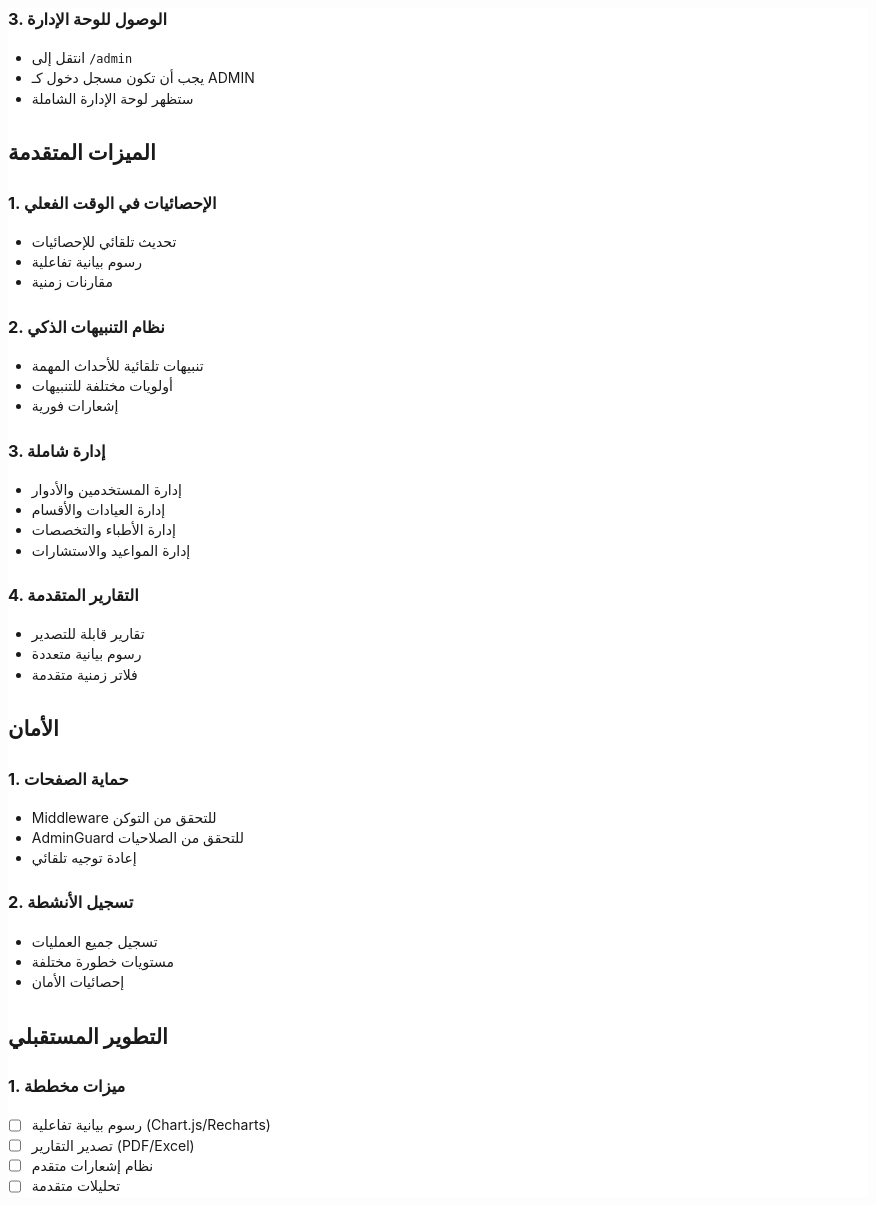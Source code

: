 ### 3. الوصول للوحة الإدارة
- انتقل إلى `/admin`
- يجب أن تكون مسجل دخول كـ ADMIN
- ستظهر لوحة الإدارة الشاملة

## الميزات المتقدمة

### 1. الإحصائيات في الوقت الفعلي
- تحديث تلقائي للإحصائيات
- رسوم بيانية تفاعلية
- مقارنات زمنية

### 2. نظام التنبيهات الذكي
- تنبيهات تلقائية للأحداث المهمة
- أولويات مختلفة للتنبيهات
- إشعارات فورية

### 3. إدارة شاملة
- إدارة المستخدمين والأدوار
- إدارة العيادات والأقسام
- إدارة الأطباء والتخصصات
- إدارة المواعيد والاستشارات

### 4. التقارير المتقدمة
- تقارير قابلة للتصدير
- رسوم بيانية متعددة
- فلاتر زمنية متقدمة

## الأمان

### 1. حماية الصفحات
- Middleware للتحقق من التوكن
- AdminGuard للتحقق من الصلاحيات
- إعادة توجيه تلقائي

### 2. تسجيل الأنشطة
- تسجيل جميع العمليات
- مستويات خطورة مختلفة
- إحصائيات الأمان

## التطوير المستقبلي

### 1. ميزات مخططة
- [ ] رسوم بيانية تفاعلية (Chart.js/Recharts)
- [ ] تصدير التقارير (PDF/Excel)
- [ ] نظام إشعارات متقدم
- [ ] تحليلات متقدمة
